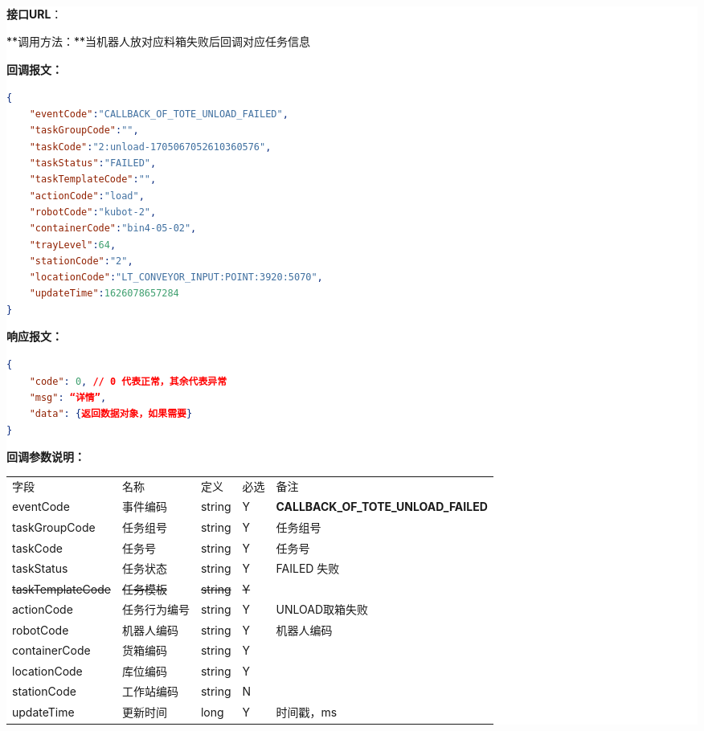 **接口URL**：

**调用方法：**当机器人放对应料箱失败后回调对应任务信息

**回调报文：**
```json
{
    "eventCode":"CALLBACK_OF_TOTE_UNLOAD_FAILED",
    "taskGroupCode":"",
    "taskCode":"2:unload-1705067052610360576",
    "taskStatus":"FAILED",
    "taskTemplateCode":"",
    "actionCode":"load",
    "robotCode":"kubot-2",
    "containerCode":"bin4-05-02",
    "trayLevel":64,
    "stationCode":"2",
    "locationCode":"LT_CONVEYOR_INPUT:POINT:3920:5070",
    "updateTime":1626078657284
}
```

**响应报文：**

```json
{
    "code": 0, // 0 代表正常，其余代表异常
    "msg": “详情”,
    "data": {返回数据对象，如果需要}
} 
```

**回调参数说明：**

|                      |          |            |       |                                        |
| -------------------- | -------- | ---------- | ----- | -------------------------------------- |
| 字段                   | 名称       | 定义         | 必选    | 备注                                     |
| eventCode            | 事件编码     | string     | Y     | **CALLBACK\_OF\_TOTE\_UNLOAD\_FAILED** |
| taskGroupCode        | 任务组号     | string     | Y     | 任务组号                                   |
| taskCode             | 任务号      | string     | Y     | 任务号                                    |
| taskStatus           | 任务状态     | string     | Y     | FAILED 失败                              |
| ~~taskTemplateCode~~ | ~~任务模板~~ | ~~string~~ | ~~Y~~ |                                        |
| actionCode           | 任务行为编号   | string     | Y     | UNLOAD取箱失败                             |
| robotCode            | 机器人编码    | string     | Y     | 机器人编码                                  |
| containerCode        | 货箱编码     | string     | Y     |                                        |
| locationCode         | 库位编码     | string     | Y     |                                        |
| stationCode          | 工作站编码    | string     | N     |                                        |
| updateTime           | 更新时间     | long       | Y     | 时间戳，ms                                 |
